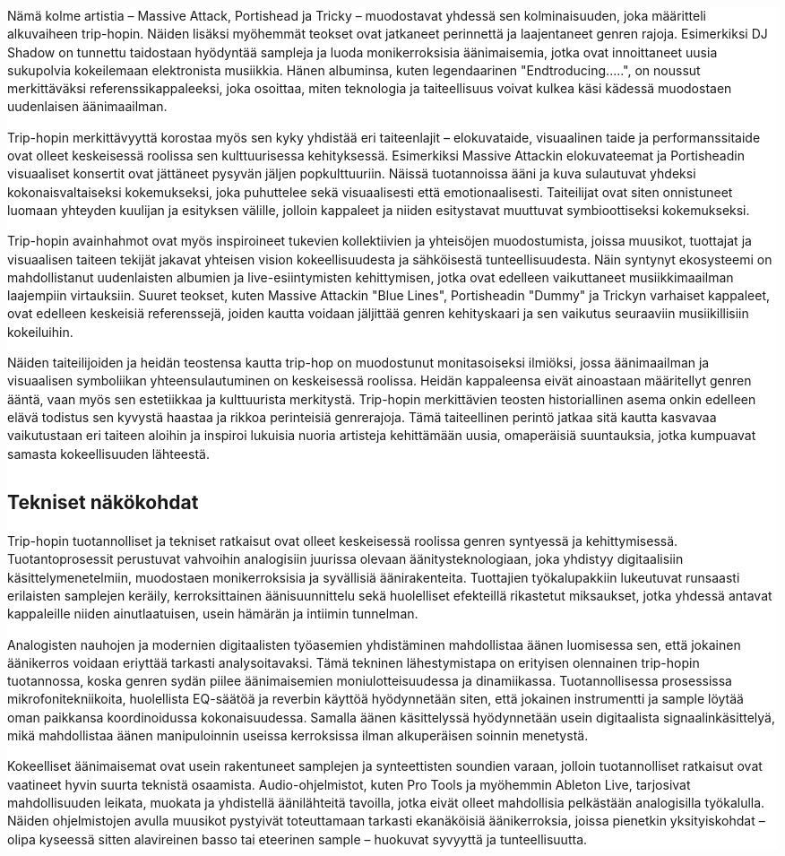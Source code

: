 Nämä kolme artistia – Massive Attack, Portishead ja Tricky – muodostavat yhdessä sen kolminaisuuden, joka määritteli alkuvaiheen trip-hopin. Näiden lisäksi myöhemmät teokset ovat jatkaneet perinnettä ja laajentaneet genren rajoja. Esimerkiksi DJ Shadow on tunnettu taidostaan hyödyntää sampleja ja luoda monikerroksisia äänimaisemia, jotka ovat innoittaneet uusia sukupolvia kokeilemaan elektronista musiikkia. Hänen albuminsa, kuten legendaarinen "Endtroducing.....", on noussut merkittäväksi referenssikappaleeksi, joka osoittaa, miten teknologia ja taiteellisuus voivat kulkea käsi kädessä muodostaen uudenlaisen äänimaailman.

Trip-hopin merkittävyyttä korostaa myös sen kyky yhdistää eri taiteenlajit – elokuvataide, visuaalinen taide ja performanssitaide ovat olleet keskeisessä roolissa sen kulttuurisessa kehityksessä. Esimerkiksi Massive Attackin elokuvateemat ja Portisheadin visuaaliset konsertit ovat jättäneet pysyvän jäljen popkulttuuriin. Näissä tuotannoissa ääni ja kuva sulautuvat yhdeksi kokonaisvaltaiseksi kokemukseksi, joka puhuttelee sekä visuaalisesti että emotionaalisesti. Taiteilijat ovat siten onnistuneet luomaan yhteyden kuulijan ja esityksen välille, jolloin kappaleet ja niiden esitystavat muuttuvat symbioottiseksi kokemukseksi.

Trip-hopin avainhahmot ovat myös inspiroineet tukevien kollektiivien ja yhteisöjen muodostumista, joissa muusikot, tuottajat ja visuaalisen taiteen tekijät jakavat yhteisen vision kokeellisuudesta ja sähköisestä tunteellisuudesta. Näin syntynyt ekosysteemi on mahdollistanut uudenlaisten albumien ja live-esiintymisten kehittymisen, jotka ovat edelleen vaikuttaneet musiikkimaailman laajempiin virtauksiin. Suuret teokset, kuten Massive Attackin "Blue Lines", Portisheadin "Dummy" ja Trickyn varhaiset kappaleet, ovat edelleen keskeisiä referenssejä, joiden kautta voidaan jäljittää genren kehityskaari ja sen vaikutus seuraaviin musiikillisiin kokeiluihin.

Näiden taiteilijoiden ja heidän teostensa kautta trip-hop on muodostunut monitasoiseksi ilmiöksi, jossa äänimaailman ja visuaalisen symboliikan yhteensulautuminen on keskeisessä roolissa. Heidän kappaleensa eivät ainoastaan määritellyt genren ääntä, vaan myös sen estetiikkaa ja kulttuurista merkitystä. Trip-hopin merkittävien teosten historiallinen asema onkin edelleen elävä todistus sen kyvystä haastaa ja rikkoa perinteisiä genrerajoja. Tämä taiteellinen perintö jatkaa sitä kautta kasvavaa vaikutustaan eri taiteen aloihin ja inspiroi lukuisia nuoria artisteja kehittämään uusia, omaperäisiä suuntauksia, jotka kumpuavat samasta kokeellisuuden lähteestä.


## Tekniset näkökohdat

Trip-hopin tuotannolliset ja tekniset ratkaisut ovat olleet keskeisessä roolissa genren syntyessä ja kehittymisessä. Tuotantoprosessit perustuvat vahvoihin analogisiin juurissa olevaan äänitysteknologiaan, joka yhdistyy digitaalisiin käsittelymenetelmiin, muodostaen monikerroksisia ja syvällisiä äänirakenteita. Tuottajien työkalupakkiin lukeutuvat runsaasti erilaisten samplejen keräily, kerroksittainen äänisuunnittelu sekä huolelliset efekteillä rikastetut miksaukset, jotka yhdessä antavat kappaleille niiden ainutlaatuisen, usein hämärän ja intiimin tunnelman.

Analogisten nauhojen ja modernien digitaalisten työasemien yhdistäminen mahdollistaa äänen luomisessa sen, että jokainen äänikerros voidaan eriyttää tarkasti analysoitavaksi. Tämä tekninen lähestymistapa on erityisen olennainen trip-hopin tuotannossa, koska genren sydän piilee äänimaisemien moniulotteisuudessa ja dinamiikassa. Tuotannollisessa prosessissa mikrofonitekniikoita, huolellista EQ-säätöä ja reverbin käyttöä hyödynnetään siten, että jokainen instrumentti ja sample löytää oman paikkansa koordinoidussa kokonaisuudessa. Samalla äänen käsittelyssä hyödynnetään usein digitaalista signaalinkäsittelyä, mikä mahdollistaa äänen manipuloinnin useissa kerroksissa ilman alkuperäisen soinnin menetystä.

Kokeelliset äänimaisemat ovat usein rakentuneet samplejen ja synteettisten soundien varaan, jolloin tuotannolliset ratkaisut ovat vaatineet hyvin suurta teknistä osaamista. Audio-ohjelmistot, kuten Pro Tools ja myöhemmin Ableton Live, tarjosivat mahdollisuuden leikata, muokata ja yhdistellä äänilähteitä tavoilla, jotka eivät olleet mahdollisia pelkästään analogisilla työkalulla. Näiden ohjelmistojen avulla muusikot pystyivät toteuttamaan tarkasti ekanäköisiä äänikerroksia, joissa pienetkin yksityiskohdat – olipa kyseessä sitten alavireinen basso tai eteerinen sample – huokuvat syvyyttä ja tunteellisuutta.
